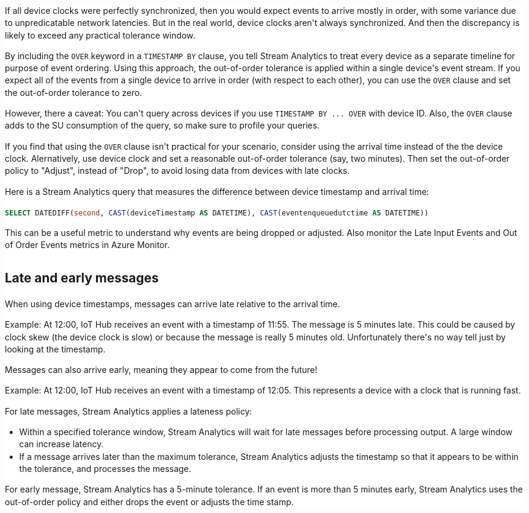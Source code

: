 If all device clocks were perfectly synchronized, then you would expect events to arrive mostly in order, with some variance due to unpredicatable network latencies. But in the real world, device clocks aren't always synchronized. And then the discrepancy is likely to exceed any practical tolerance window. 

By including the `OVER` keyword in a `TIMESTAMP BY` clause, you tell Stream Analytics to treat every device as a separate timeline for purpose of event ordering. Using this approach, the out-of-order tolerance is applied within a single device's event stream. If you expect all of the events from a single device to arrive in order (with respect to each other), you can use the `OVER` clause and set the out-of-order tolerance to zero.

However, there a caveat: You can't query across devices if you use `TIMESTAMP BY ... OVER` with device ID. Also, the `OVER` clause adds to the SU consumption of the query, so make sure to profile your queries.

If you find that using the `OVER` clause isn't practical for your scenario, consider using the arrival time instead of the the device clock. Alernatively, use device clock and set a reasonable out-of-order tolerance (say, two minutes). Then set the out-of-order policy to "Adjust", instead of "Drop", to avoid losing data from devices with late clocks.

Here is a Stream Analytics query that measures the difference between device timestamp and arrival time:

```sql
SELECT DATEDIFF(second, CAST(deviceTimestamp AS DATETIME), CAST(eventenqueuedutctime AS DATETIME))
```

This can be a useful metric to understand why events are being dropped or adjusted. Also monitor the Late Input Events and Out of Order Events metrics in Azure Monitor.

## Late and early messages

When using device timestamps, messages can arrive late relative to the arrival time. 

Example: At 12:00, IoT Hub receives an event with a timestamp of 11:55. The message is 5 minutes late. This could be caused by clock skew (the device clock is slow) or because the message is really 5 minutes old. Unfortunately there's no way tell just by looking at the timestamp.

Messages can also arrive early, meaning they appear to come from the future!

Example: At 12:00, IoT Hub receives an event with a timestamp of 12:05. This represents a device with a clock that is running fast. 

For late messages, Stream Analytics applies a lateness policy:

-	Within a specified tolerance window, Stream Analytics will wait for late messages before processing output. A large window can increase latency. 
-	If a message arrives later than the maximum tolerance, Stream Analytics adjusts the timestamp so that it appears to be within the tolerance, and processes the message. 

For early message, Stream Analytics has a 5-minute tolerance. If an event is more than 5 minutes early, Stream Analytics uses the out-of-order policy and either drops the event or adjusts the time stamp.

